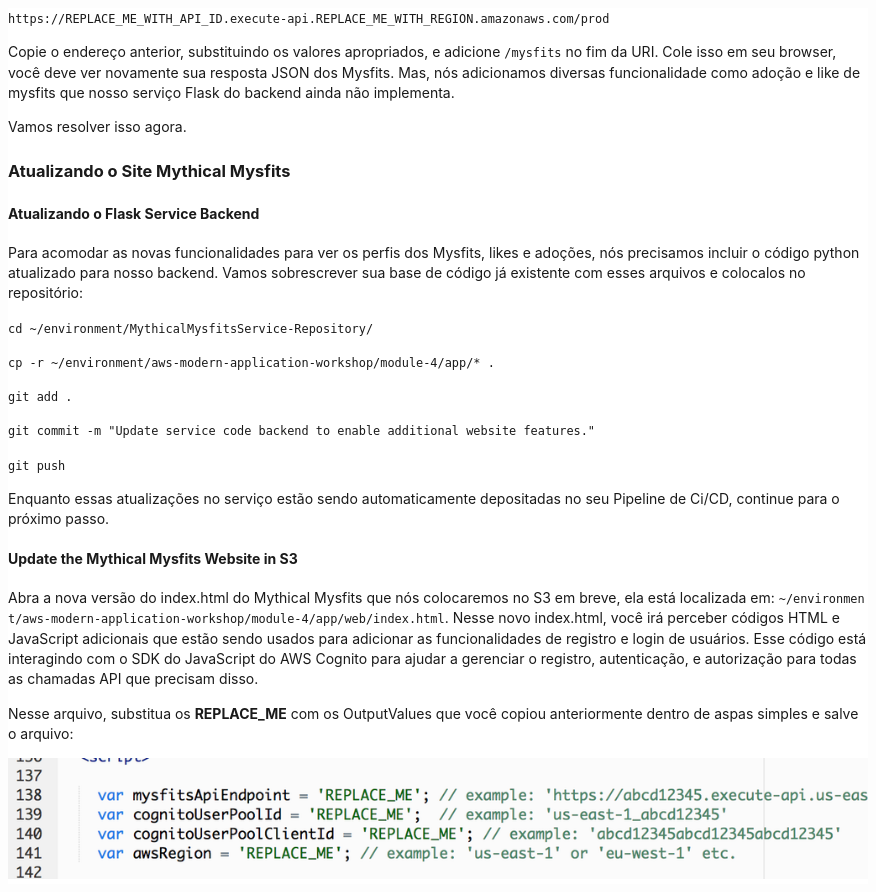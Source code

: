 ```
https://REPLACE_ME_WITH_API_ID.execute-api.REPLACE_ME_WITH_REGION.amazonaws.com/prod
```

Copie o endereço anterior, substituindo os valores apropriados, e adicione `/mysfits` no fim da URI. Cole isso em seu browser, você deve ver novamente sua resposta JSON dos Mysfits. Mas, nós adicionamos diversas funcionalidade como adoção e like de mysfits que nosso serviço Flask do backend ainda não implementa.

Vamos resolver isso agora.


### Atualizando o Site Mythical Mysfits

#### Atualizando o Flask Service Backend

Para acomodar as novas funcionalidades para ver os perfis dos Mysfits, likes e adoções, nós precisamos incluir o código python atualizado para nosso backend. Vamos sobrescrever sua base de código já existente com esses arquivos e colocalos no repositório:

```
cd ~/environment/MythicalMysfitsService-Repository/
```

```
cp -r ~/environment/aws-modern-application-workshop/module-4/app/* .
```

```
git add .
```

```
git commit -m "Update service code backend to enable additional website features."
```

```
git push
```

Enquanto essas atualizações no serviço estão sendo automaticamente depositadas no seu Pipeline de Ci/CD, continue para o próximo passo.


#### Update the Mythical Mysfits Website in S3

Abra a nova versão do index.html do Mythical Mysfits que nós colocaremos no S3 em breve, ela está localizada em: `~/environment/aws-modern-application-workshop/module-4/app/web/index.html`.
Nesse novo index.html, você irá perceber códigos HTML e JavaScript adicionais que estão sendo usados para adicionar as funcionalidades de registro e login de usuários. Esse código está interagindo com o SDK do JavaScript do AWS Cognito para ajudar a gerenciar o registro, autenticação, e autorização para todas as chamadas API que precisam disso. 

Nesse arquivo, substitua os **REPLACE_ME** com os OutputValues que você copiou anteriormente dentro de aspas simples e salve o arquivo:

![before-replace](/images/module-4/before-replace.png)
